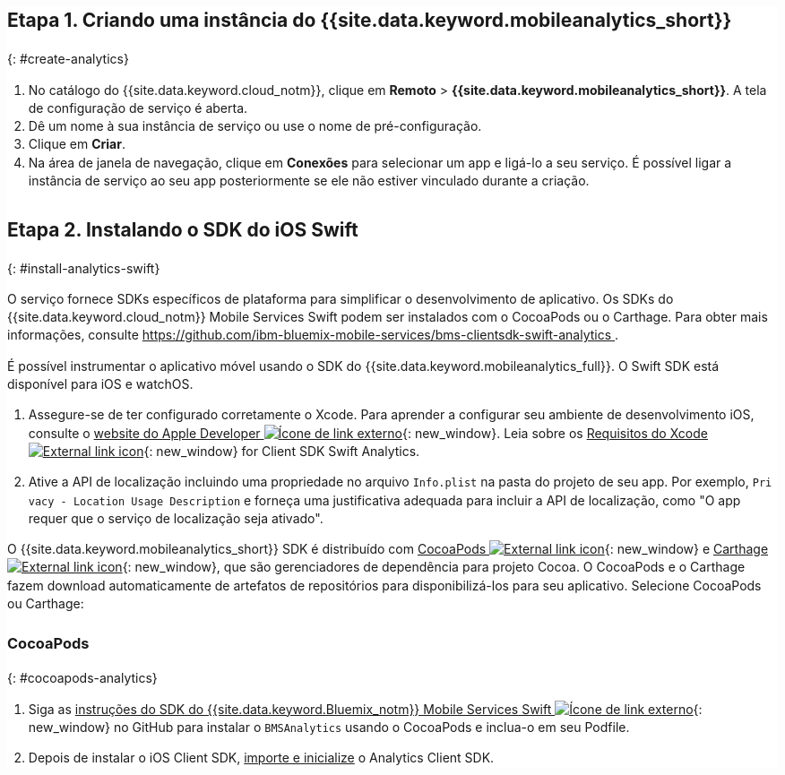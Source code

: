 ## Etapa 1. Criando uma instância do  {{site.data.keyword.mobileanalytics_short}}
{: #create-analytics}

1. No catálogo do {{site.data.keyword.cloud_notm}}, clique em **Remoto** > **{{site.data.keyword.mobileanalytics_short}}**. A tela de configuração de serviço é aberta.
2. Dê um nome à sua instância de serviço ou use o nome de pré-configuração.
3. Clique em **Criar**.
4. Na área de janela de navegação, clique em **Conexões** para selecionar um app e ligá-lo a seu serviço. É possível ligar a instância de serviço ao seu app posteriormente se ele não estiver vinculado durante a criação.

## Etapa 2. Instalando o SDK do iOS Swift
{: #install-analytics-swift}

O serviço fornece SDKs específicos de plataforma para simplificar o desenvolvimento de aplicativo. Os SDKs do {{site.data.keyword.cloud_notm}} Mobile Services Swift podem ser instalados com o CocoaPods ou o Carthage. Para obter mais informações, consulte  [ https://github.com/ibm-bluemix-mobile-services/bms-clientsdk-swift-analytics ](https://github.com/ibm-bluemix-mobile-services/bms-clientsdk-swift-analytics).

É possível instrumentar o aplicativo móvel usando o SDK do {{site.data.keyword.mobileanalytics_full}}. O Swift SDK está disponível para iOS e watchOS.

1. Assegure-se de ter configurado corretamente o Xcode. Para aprender a configurar seu ambiente de desenvolvimento iOS, consulte o [website do Apple Developer ![Ícone de link externo](../../icons/launch-glyph.svg "Ícone de link externo")](https://developer.apple.com/support/xcode/){: new_window}. Leia sobre os [Requisitos do Xcode ![External link icon](../../icons/launch-glyph.svg "External link icon")](https://github.com/ibm-bluemix-mobile-services/bms-clientsdk-swift-analytics/tree/development#requirements){: new_window} for Client SDK Swift Analytics.

2. Ative a API de localização incluindo uma propriedade no arquivo `Info.plist` na pasta do projeto de seu app. Por exemplo, `Privacy - Location Usage Description` e forneça uma justificativa adequada para incluir a API de localização, como "O app requer que o serviço de localização seja ativado".

O {{site.data.keyword.mobileanalytics_short}} SDK é distribuído com [CocoaPods ![External link icon](../../icons/launch-glyph.svg "External link icon")](https://cocoapods.org/){: new_window} e [Carthage ![External link icon](../../icons/launch-glyph.svg "External link icon")](https://github.com/Carthage/Carthage#getting-started){: new_window}, que são gerenciadores de dependência para projeto Cocoa. O CocoaPods e o Carthage fazem download automaticamente de artefatos de repositórios para disponibilizá-los para seu aplicativo. Selecione CocoaPods ou Carthage:

### CocoaPods
{: #cocoapods-analytics}

1. Siga as [instruções do SDK do {{site.data.keyword.Bluemix_notm}} Mobile Services Swift ![Ícone de link externo](../../icons/launch-glyph.svg "Ícone de link externo")](https://github.com/ibm-bluemix-mobile-services/bms-clientsdk-swift-analytics/tree/development#cocoapods){: new_window} no GitHub para instalar o `BMSAnalytics` usando o CocoaPods e inclua-o em seu Podfile.

2. Depois de instalar o iOS Client SDK, [importe e inicialize](sdk.html#initalize-ma-sdk) o Analytics Client SDK.   
